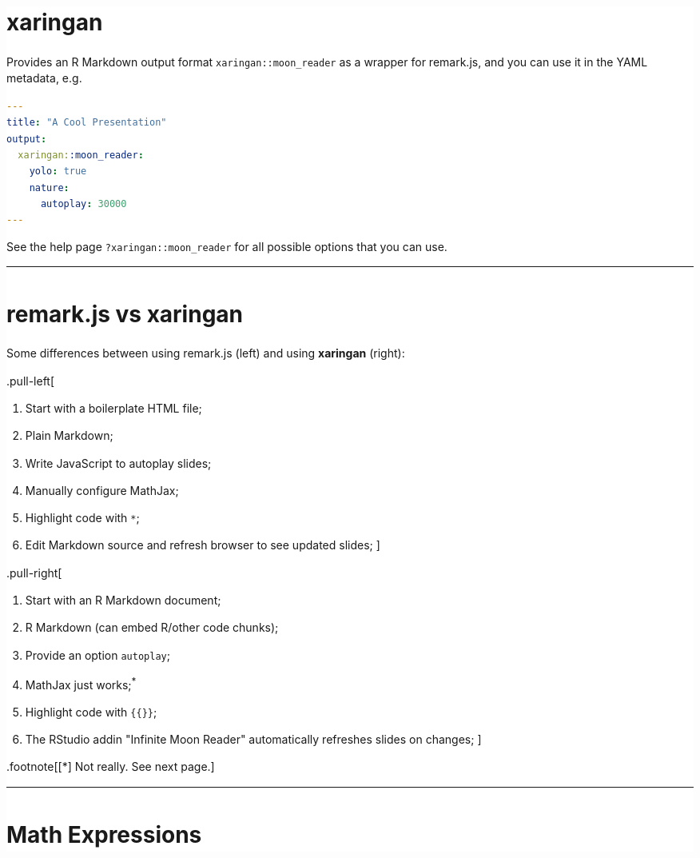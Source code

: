 
# xaringan

Provides an R Markdown output format `xaringan::moon_reader` as a wrapper for remark.js, and you can use it in the YAML metadata, e.g.

```yaml
---
title: "A Cool Presentation"
output:
  xaringan::moon_reader:
    yolo: true
    nature:
      autoplay: 30000
---
```

See the help page `?xaringan::moon_reader` for all possible options that you can use.

---

# remark.js vs xaringan

Some differences between using remark.js (left) and using **xaringan** (right):

.pull-left[
1. Start with a boilerplate HTML file;

1. Plain Markdown;

1. Write JavaScript to autoplay slides;

1. Manually configure MathJax;

1. Highlight code with `*`;

1. Edit Markdown source and refresh browser to see updated slides;
]

.pull-right[
1. Start with an R Markdown document;

1. R Markdown (can embed R/other code chunks);

1. Provide an option `autoplay`;

1. MathJax just works;<sup>*</sup>

1. Highlight code with `{{}}`;

1. The RStudio addin "Infinite Moon Reader" automatically refreshes slides on changes;
]

.footnote[[*] Not really. See next page.]

---

# Math Expressions
